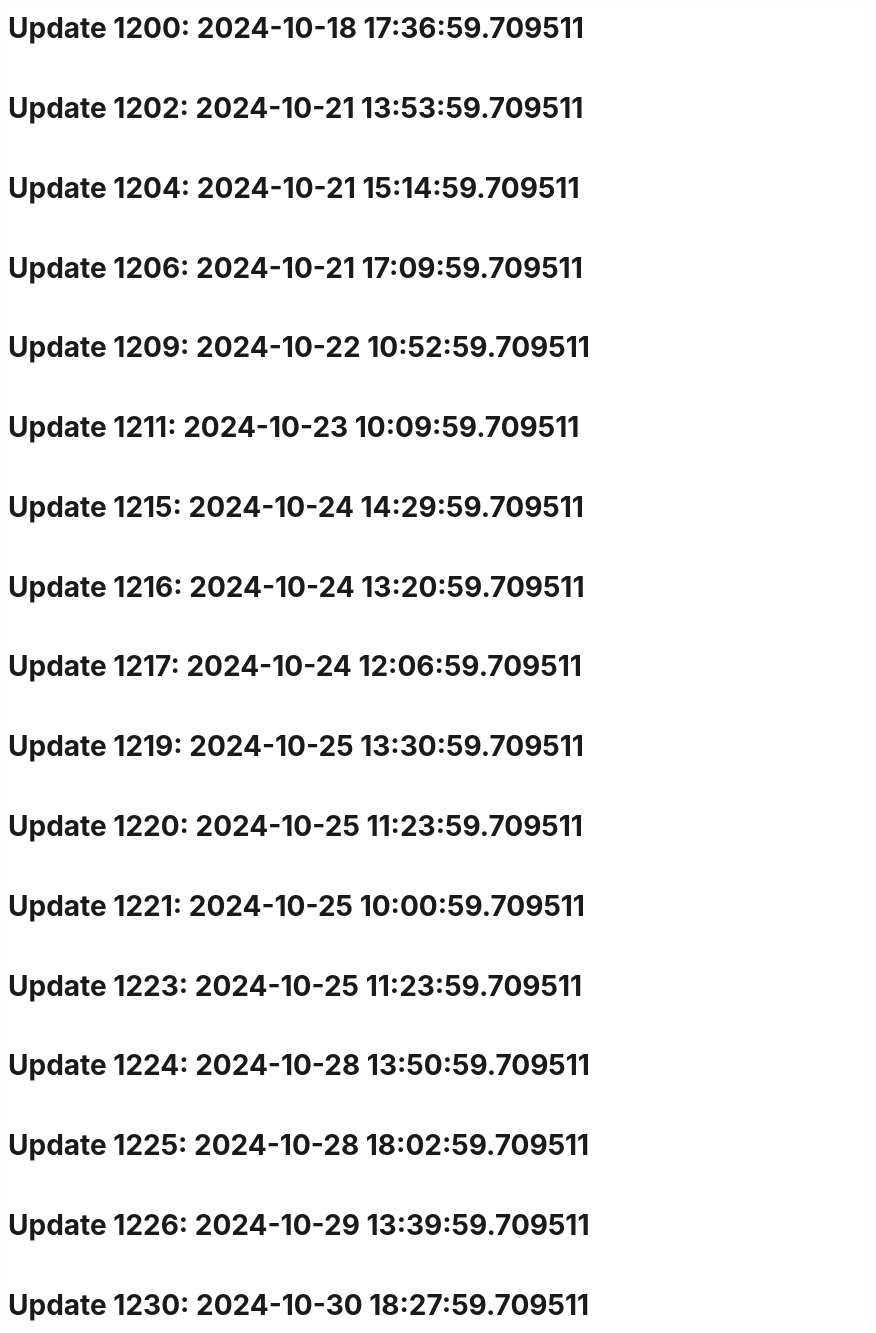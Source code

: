 # Update 1200: 2024-10-18 17:36:59.709511

# Update 1202: 2024-10-21 13:53:59.709511

# Update 1204: 2024-10-21 15:14:59.709511

# Update 1206: 2024-10-21 17:09:59.709511

# Update 1209: 2024-10-22 10:52:59.709511

# Update 1211: 2024-10-23 10:09:59.709511

# Update 1215: 2024-10-24 14:29:59.709511

# Update 1216: 2024-10-24 13:20:59.709511

# Update 1217: 2024-10-24 12:06:59.709511

# Update 1219: 2024-10-25 13:30:59.709511

# Update 1220: 2024-10-25 11:23:59.709511

# Update 1221: 2024-10-25 10:00:59.709511

# Update 1223: 2024-10-25 11:23:59.709511

# Update 1224: 2024-10-28 13:50:59.709511

# Update 1225: 2024-10-28 18:02:59.709511

# Update 1226: 2024-10-29 13:39:59.709511

# Update 1230: 2024-10-30 18:27:59.709511
